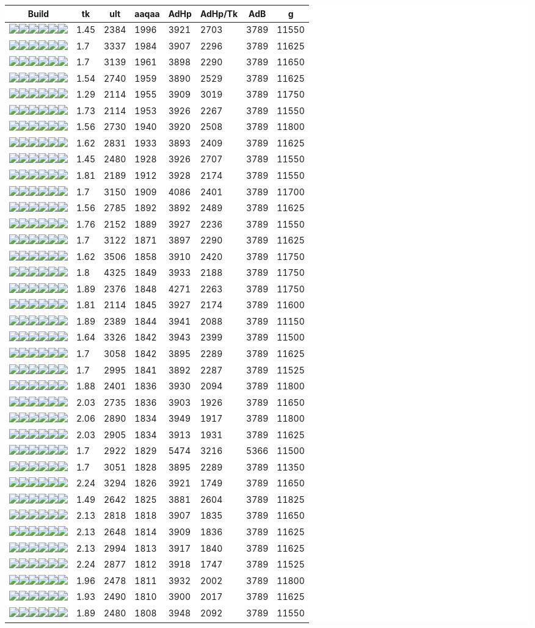 



 Build |tk|ult|aaqaa|AdHp|AdHp/Tk|AdB|g
-|-|-|-|-|-|-|-
![](/item/3153.png)![](/item/3124.png)![](/item/3033.png)![](/item/1001.png)![](/item/1055.png)![](/item/1038.png)|1.45|2384|1996|3921|2703|3789|11550
![](/item/6671.png)![](/item/3033.png)![](/item/6676.png)![](/item/1053.png)![](/item/1055.png)![](/item/1037.png)|1.7|3337|1984|3907|2296|3789|11625
![](/item/6671.png)![](/item/3033.png)![](/item/6695.png)![](/item/1053.png)![](/item/1055.png)![](/item/1038.png)|1.7|3139|1961|3898|2290|3789|11650
![](/item/6671.png)![](/item/3033.png)![](/item/6672.png)![](/item/1053.png)![](/item/1055.png)![](/item/1037.png)|1.54|2740|1959|3890|2529|3789|11625
![](/item/3153.png)![](/item/3124.png)![](/item/3091.png)![](/item/1001.png)![](/item/1055.png)![](/item/1038.png)|1.29|2114|1955|3909|3019|3789|11750
![](/item/3153.png)![](/item/3124.png)![](/item/6672.png)![](/item/1001.png)![](/item/1055.png)![](/item/1038.png)|1.73|2114|1953|3926|2267|3789|11550
![](/item/6671.png)![](/item/3033.png)![](/item/3153.png)![](/item/1055.png)![](/item/1038.png)![](/item/1036.png)|1.56|2730|1940|3920|2508|3789|11800
![](/item/6671.png)![](/item/3033.png)![](/item/3095.png)![](/item/1053.png)![](/item/1055.png)![](/item/1037.png)|1.62|2831|1933|3893|2409|3789|11625
![](/item/3153.png)![](/item/3124.png)![](/item/6676.png)![](/item/1001.png)![](/item/1055.png)![](/item/1038.png)|1.45|2480|1928|3926|2707|3789|11550
![](/item/3153.png)![](/item/3124.png)![](/item/3095.png)![](/item/1001.png)![](/item/1055.png)![](/item/1038.png)|1.81|2189|1912|3928|2174|3789|11550
![](/item/6671.png)![](/item/3033.png)![](/item/3072.png)![](/item/1055.png)![](/item/1038.png)![](/item/1036.png)|1.7|3150|1909|4086|2401|3789|11700
![](/item/6671.png)![](/item/3033.png)![](/item/3087.png)![](/item/1053.png)![](/item/1055.png)![](/item/1037.png)|1.56|2785|1892|3892|2489|3789|11625
![](/item/3153.png)![](/item/3124.png)![](/item/3087.png)![](/item/1001.png)![](/item/1055.png)![](/item/1038.png)|1.76|2152|1889|3927|2236|3789|11550
![](/item/6671.png)![](/item/3033.png)![](/item/6696.png)![](/item/1053.png)![](/item/1055.png)![](/item/1037.png)|1.7|3122|1871|3897|2290|3789|11625
![](/item/3142.png)![](/item/3033.png)![](/item/6672.png)![](/item/1053.png)![](/item/1055.png)![](/item/1038.png)|1.62|3506|1858|3910|2420|3789|11750
![](/item/3142.png)![](/item/3033.png)![](/item/6676.png)![](/item/1053.png)![](/item/1055.png)![](/item/1038.png)|1.8|4325|1849|3933|2188|3789|11750
![](/item/3153.png)![](/item/3124.png)![](/item/3072.png)![](/item/1001.png)![](/item/1055.png)![](/item/1038.png)|1.89|2376|1848|4271|2263|3789|11750
![](/item/3153.png)![](/item/3124.png)![](/item/3094.png)![](/item/1055.png)![](/item/1038.png)![](/item/1036.png)|1.81|2114|1845|3927|2174|3789|11600
![](/item/3153.png)![](/item/3124.png)![](/item/6695.png)![](/item/1001.png)![](/item/1055.png)![](/item/1038.png)|1.89|2389|1844|3941|2088|3789|11150
![](/item/3153.png)![](/item/3033.png)![](/item/3142.png)![](/item/1055.png)![](/item/1038.png)![](/item/1036.png)|1.64|3326|1842|3943|2399|3789|11500
![](/item/6671.png)![](/item/3033.png)![](/item/6693.png)![](/item/1053.png)![](/item/1055.png)![](/item/1037.png)|1.7|3058|1842|3895|2289|3789|11625
![](/item/6671.png)![](/item/3033.png)![](/item/3004.png)![](/item/1053.png)![](/item/1055.png)![](/item/1037.png)|1.7|2995|1841|3892|2287|3789|11525
![](/item/6671.png)![](/item/3153.png)![](/item/6672.png)![](/item/1055.png)![](/item/1038.png)![](/item/1036.png)|1.88|2401|1836|3930|2094|3789|11800
![](/item/6671.png)![](/item/6672.png)![](/item/6695.png)![](/item/1053.png)![](/item/1055.png)![](/item/1038.png)|2.03|2735|1836|3903|1926|3789|11650
![](/item/6671.png)![](/item/3153.png)![](/item/6676.png)![](/item/1055.png)![](/item/1038.png)![](/item/1036.png)|2.06|2890|1834|3949|1917|3789|11800
![](/item/6671.png)![](/item/6672.png)![](/item/6676.png)![](/item/1053.png)![](/item/1055.png)![](/item/1037.png)|2.03|2905|1834|3913|1931|3789|11625
![](/item/6671.png)![](/item/3033.png)![](/item/6673.png)![](/item/1055.png)![](/item/1038.png)![](/item/1036.png)|1.7|2922|1829|5474|3216|5366|11500
![](/item/6671.png)![](/item/3033.png)![](/item/3179.png)![](/item/1053.png)![](/item/1055.png)![](/item/1038.png)|1.7|3051|1828|3895|2289|3789|11350
![](/item/6671.png)![](/item/6676.png)![](/item/6695.png)![](/item/1053.png)![](/item/1055.png)![](/item/1038.png)|2.24|3294|1826|3921|1749|3789|11650
![](/item/6671.png)![](/item/3033.png)![](/item/3091.png)![](/item/1053.png)![](/item/1055.png)![](/item/1037.png)|1.49|2642|1825|3881|2604|3789|11825
![](/item/6671.png)![](/item/3095.png)![](/item/6695.png)![](/item/1053.png)![](/item/1055.png)![](/item/1038.png)|2.13|2818|1818|3907|1835|3789|11650
![](/item/6671.png)![](/item/3033.png)![](/item/3094.png)![](/item/1053.png)![](/item/1055.png)![](/item/1037.png)|2.13|2648|1814|3909|1836|3789|11625
![](/item/6671.png)![](/item/6676.png)![](/item/3095.png)![](/item/1053.png)![](/item/1055.png)![](/item/1037.png)|2.13|2994|1813|3917|1840|3789|11625
![](/item/6671.png)![](/item/3033.png)![](/item/3508.png)![](/item/1053.png)![](/item/1055.png)![](/item/1037.png)|2.24|2877|1812|3918|1747|3789|11525
![](/item/6671.png)![](/item/3153.png)![](/item/3095.png)![](/item/1055.png)![](/item/1038.png)![](/item/1036.png)|1.96|2478|1811|3932|2002|3789|11800
![](/item/6671.png)![](/item/6672.png)![](/item/3095.png)![](/item/1053.png)![](/item/1055.png)![](/item/1037.png)|1.93|2490|1810|3900|2017|3789|11625
![](/item/3153.png)![](/item/3124.png)![](/item/6696.png)![](/item/1001.png)![](/item/1055.png)![](/item/1038.png)|1.89|2480|1808|3948|2092|3789|11550